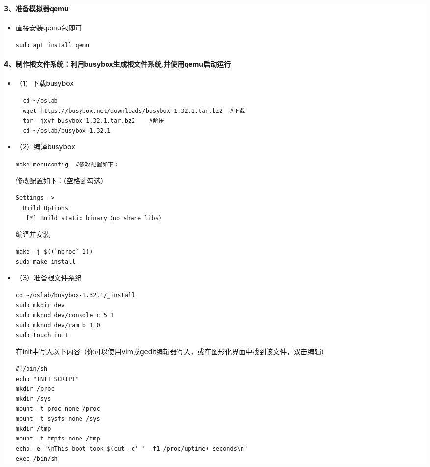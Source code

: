 
#### 3、准备模拟器qemu
* 直接安装qemu包即可

  ```shell
  sudo apt install qemu
  ```


#### 4、制作根文件系统：利用busybox生成根文件系统,并使用qemu启动运行

* （1）下载busybox

  ```shell
    cd ~/oslab
    wget https://busybox.net/downloads/busybox-1.32.1.tar.bz2  #下载
    tar -jxvf busybox-1.32.1.tar.bz2    #解压
    cd ~/oslab/busybox-1.32.1
  ```

* （2）编译busybox

  ```shell
  make menuconfig  #修改配置如下：  
  ```
  修改配置如下：(空格键勾选)
  ```shell
  Settings –>
    Build Options
     [*] Build static binary（no share libs）
  ```
  编译并安装
  ```shell
  make -j $((`nproc`-1))
  sudo make install
  ```
  


* （3）准备根文件系统

  ```shell
  cd ~/oslab/busybox-1.32.1/_install
  sudo mkdir dev 
  sudo mknod dev/console c 5 1
  sudo mknod dev/ram b 1 0 
  sudo touch init
  ```
  在init中写入以下内容（你可以使用vim或gedit编辑器写入，或在图形化界面中找到该文件，双击编辑）
  ```
  #!/bin/sh
  echo "INIT SCRIPT"
  mkdir /proc
  mkdir /sys
  mount -t proc none /proc
  mount -t sysfs none /sys
  mkdir /tmp
  mount -t tmpfs none /tmp
  echo -e "\nThis boot took $(cut -d' ' -f1 /proc/uptime) seconds\n"
  exec /bin/sh
  ```
